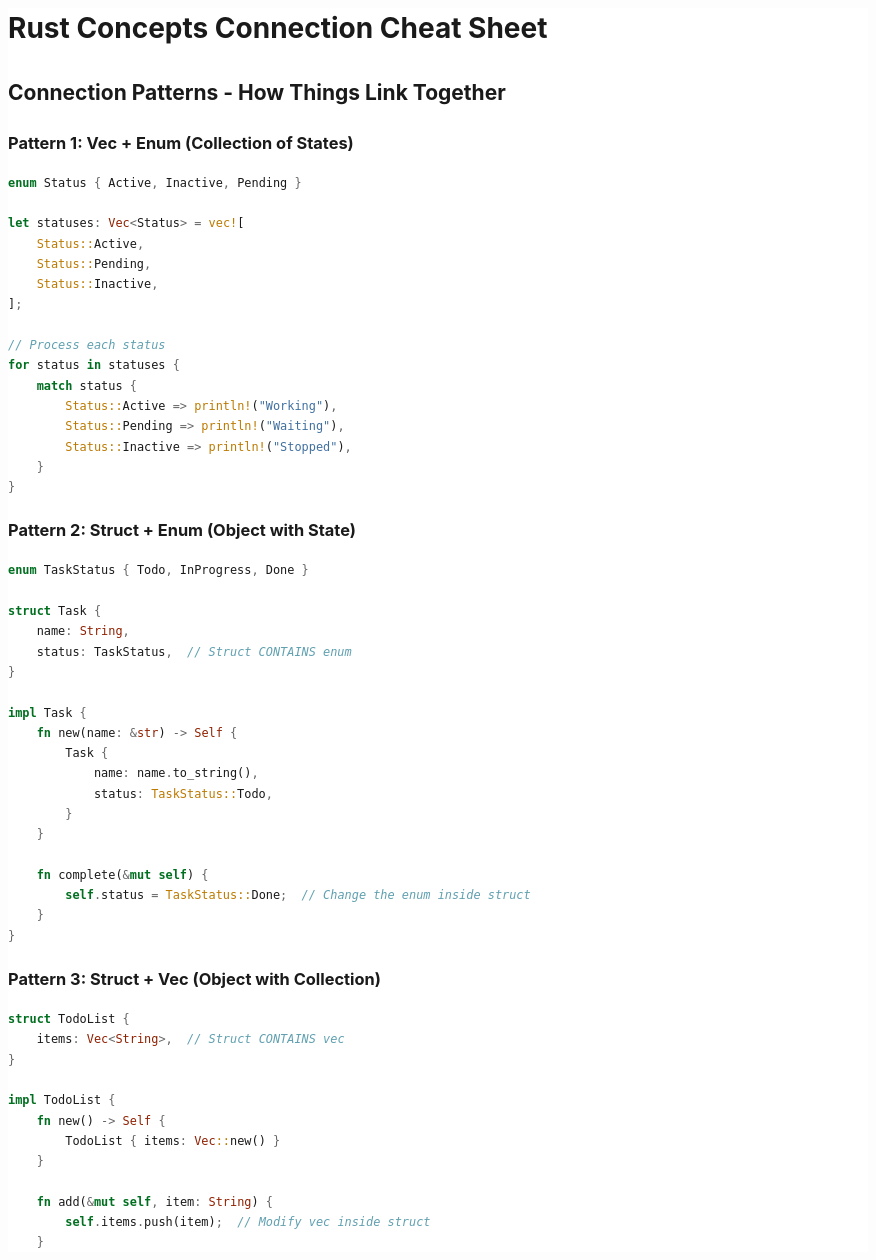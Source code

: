 # Rust Concepts Connection Cheat Sheet

## Connection Patterns - How Things Link Together

### Pattern 1: Vec + Enum (Collection of States)
```rust
enum Status { Active, Inactive, Pending }

let statuses: Vec<Status> = vec![
    Status::Active,
    Status::Pending,
    Status::Inactive,
];

// Process each status
for status in statuses {
    match status {
        Status::Active => println!("Working"),
        Status::Pending => println!("Waiting"),
        Status::Inactive => println!("Stopped"),
    }
}
```

### Pattern 2: Struct + Enum (Object with State)
```rust
enum TaskStatus { Todo, InProgress, Done }

struct Task {
    name: String,
    status: TaskStatus,  // Struct CONTAINS enum
}

impl Task {
    fn new(name: &str) -> Self {
        Task {
            name: name.to_string(),
            status: TaskStatus::Todo,
        }
    }

    fn complete(&mut self) {
        self.status = TaskStatus::Done;  // Change the enum inside struct
    }
}
```

### Pattern 3: Struct + Vec (Object with Collection)
```rust
struct TodoList {
    items: Vec<String>,  // Struct CONTAINS vec
}

impl TodoList {
    fn new() -> Self {
        TodoList { items: Vec::new() }
    }

    fn add(&mut self, item: String) {
        self.items.push(item);  // Modify vec inside struct
    }

```